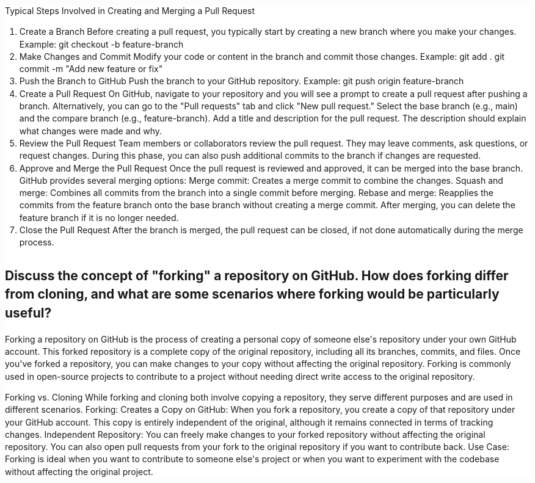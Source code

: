 Typical Steps Involved in Creating and Merging a Pull Request
1. Create a Branch
Before creating a pull request, you typically start by creating a new branch where you make your changes.
Example:
git checkout -b feature-branch
2. Make Changes and Commit
Modify your code or content in the branch and commit those changes.
Example:
git add .
git commit -m "Add new feature or fix"
3. Push the Branch to GitHub
Push the branch to your GitHub repository.
Example:
git push origin feature-branch
4. Create a Pull Request
On GitHub, navigate to your repository and you will see a prompt to create a pull request after pushing a branch. Alternatively, you can go to the "Pull requests" tab and click "New pull request."
Select the base branch (e.g., main) and the compare branch (e.g., feature-branch).
Add a title and description for the pull request. The description should explain what changes were made and why.
5. Review the Pull Request
Team members or collaborators review the pull request. They may leave comments, ask questions, or request changes.
During this phase, you can also push additional commits to the branch if changes are requested.
6. Approve and Merge the Pull Request
Once the pull request is reviewed and approved, it can be merged into the base branch.
GitHub provides several merging options:
Merge commit: Creates a merge commit to combine the changes.
Squash and merge: Combines all commits from the branch into a single commit before merging.
Rebase and merge: Reapplies the commits from the feature branch onto the base branch without creating a merge commit.
After merging, you can delete the feature branch if it is no longer needed.
7. Close the Pull Request
After the branch is merged, the pull request can be closed, if not done automatically during the merge process.

## Discuss the concept of "forking" a repository on GitHub. How does forking differ from cloning, and what are some scenarios where forking would be particularly useful?
Forking a repository on GitHub is the process of creating a personal copy of someone else's repository under your own GitHub account. This forked repository is a complete copy of the original repository, including all its branches, commits, and files. Once you've forked a repository, you can make changes to your copy without affecting the original repository. Forking is commonly used in open-source projects to contribute to a project without needing direct write access to the original repository.

Forking vs. Cloning
While forking and cloning both involve copying a repository, they serve different purposes and are used in different scenarios.
Forking:
Creates a Copy on GitHub: When you fork a repository, you create a copy of that repository under your GitHub account. This copy is entirely independent of the original, although it remains connected in terms of tracking changes.
Independent Repository: You can freely make changes to your forked repository without affecting the original repository. You can also open pull requests from your fork to the original repository if you want to contribute back.
Use Case: Forking is ideal when you want to contribute to someone else's project or when you want to experiment with the codebase without affecting the original project.

